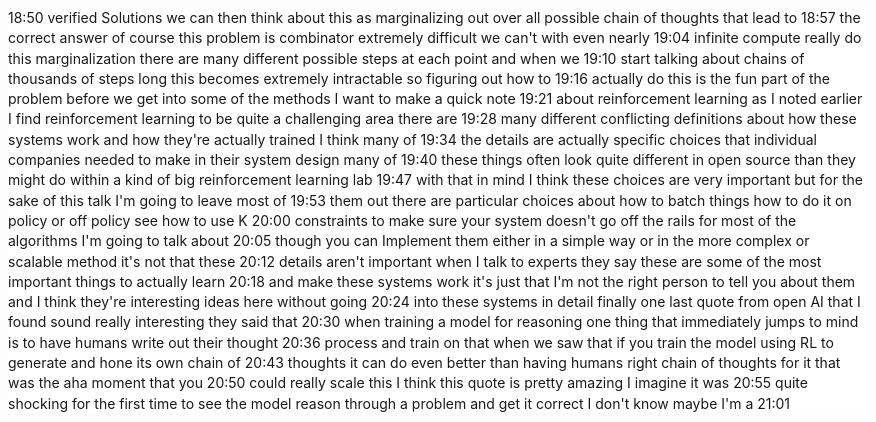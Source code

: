 18:50
verified Solutions we can then think about this as marginalizing out over all possible chain of thoughts that lead to
18:57
the correct answer of course this problem is combinator extremely difficult we can't with even nearly
19:04
infinite compute really do this marginalization there are many different possible steps at each point and when we
19:10
start talking about chains of thousands of steps long this becomes extremely intractable so figuring out how to
19:16
actually do this is the fun part of the problem before we get into some of the methods I want to make a quick note
19:21
about reinforcement learning as I noted earlier I find reinforcement learning to be quite a challenging area there are
19:28
many different conflicting definitions about how these systems work and how they're actually trained I think many of
19:34
the details are actually specific choices that individual companies needed to make in their system design many of
19:40
these things often look quite different in open source than they might do within a kind of big reinforcement learning lab
19:47
with that in mind I think these choices are very important but for the sake of this talk I'm going to leave most of
19:53
them out there are particular choices about how to batch things how to do it on policy or off policy see how to use K
20:00
constraints to make sure your system doesn't go off the rails for most of the algorithms I'm going to talk about
20:05
though you can Implement them either in a simple way or in the more complex or scalable method it's not that these
20:12
details aren't important when I talk to experts they say these are some of the most important things to actually learn
20:18
and make these systems work it's just that I'm not the right person to tell you about them and I think they're interesting ideas here without going
20:24
into these systems in detail finally one last quote from open AI that I found sound really interesting they said that
20:30
when training a model for reasoning one thing that immediately jumps to mind is to have humans write out their thought
20:36
process and train on that when we saw that if you train the model using RL to generate and hone its own chain of
20:43
thoughts it can do even better than having humans right chain of thoughts for it that was the aha moment that you
20:50
could really scale this I think this quote is pretty amazing I imagine it was
20:55
quite shocking for the first time to see the model reason through a problem and get it correct I don't know maybe I'm a
21:01